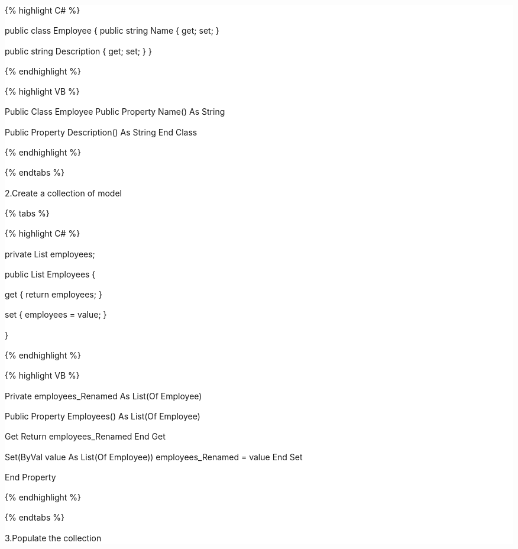 {% highlight C# %}

public class Employee
{
public string Name { get; set; }

public string Description { get; set; }
}

{% endhighlight %}

{% highlight VB %}

Public Class Employee
Public Property Name() As String

Public Property Description() As String
End Class

{% endhighlight %}

{% endtabs %}

2.Create a collection of model

{% tabs %}

{% highlight C# %}

private List<Employee> employees;

public List<Employee> Employees
{
	
get { return employees; }

set { employees = value; }

}

{% endhighlight %}

{% highlight VB %}

Private employees_Renamed As List(Of Employee)

Public Property Employees() As List(Of Employee)

Get
	Return employees_Renamed
End Get

Set(ByVal value As List(Of Employee))
	employees_Renamed = value
End Set

End Property

{% endhighlight %}

{% endtabs %}

3.Populate the collection
